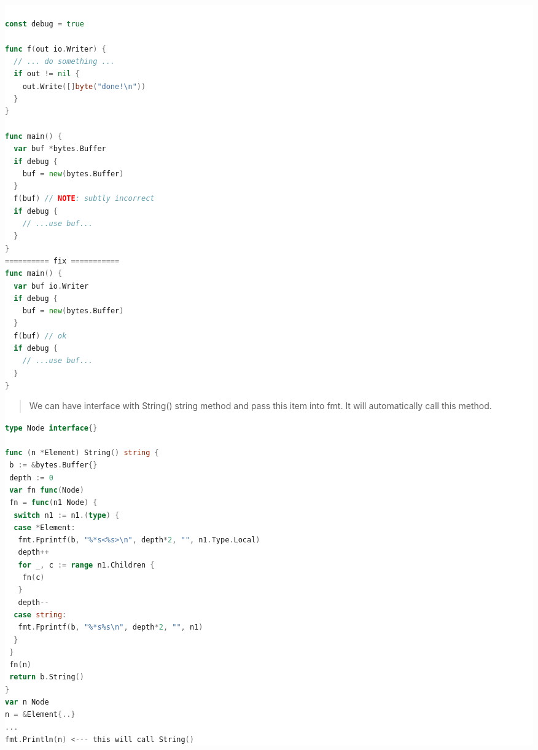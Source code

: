 ```go

const debug = true

func f(out io.Writer) {
  // ... do something ...
  if out != nil {
    out.Write([]byte("done!\n"))
  }
}

func main() {
  var buf *bytes.Buffer
  if debug {
    buf = new(bytes.Buffer)
  }
  f(buf) // NOTE: subtly incorrect
  if debug {
    // ...use buf...
  }
}
========== fix ===========
func main() {
  var buf io.Writer
  if debug {
    buf = new(bytes.Buffer)
  }
  f(buf) // ok
  if debug {
    // ...use buf...
  }
}
```

> We can have interface with String() string method and pass this item into fmt. It will automatically call this method.

```go
type Node interface{}

func (n *Element) String() string {
 b := &bytes.Buffer{}
 depth := 0
 var fn func(Node)
 fn = func(n1 Node) {
  switch n1 := n1.(type) {
  case *Element:
   fmt.Fprintf(b, "%*s<%s>\n", depth*2, "", n1.Type.Local)
   depth++
   for _, c := range n1.Children {
    fn(c)
   }
   depth--
  case string:
   fmt.Fprintf(b, "%*s%s\n", depth*2, "", n1)
  }
 }
 fn(n)
 return b.String()
}
var n Node
n = &Element{..}
...
fmt.Println(n) <--- this will call String()
```
